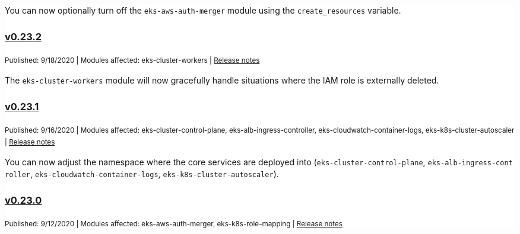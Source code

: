 
You can now optionally turn off the `eks-aws-auth-merger` module using the `create_resources` variable.


</div>


### [v0.23.2](https://github.com/gruntwork-io/terraform-aws-eks/releases/tag/v0.23.2)

<p style={{marginTop: "-20px", marginBottom: "10px"}}>
  <small>Published: 9/18/2020 | Modules affected: eks-cluster-workers | <a href="https://github.com/gruntwork-io/terraform-aws-eks/releases/tag/v0.23.2">Release notes</a></small>
</p>

<div style={{"overflow":"hidden","textOverflow":"ellipsis","display":"-webkit-box","WebkitLineClamp":10,"lineClamp":10,"WebkitBoxOrient":"vertical"}}>

  

The `eks-cluster-workers` module will now gracefully handle situations where the IAM role is externally deleted.



</div>


### [v0.23.1](https://github.com/gruntwork-io/terraform-aws-eks/releases/tag/v0.23.1)

<p style={{marginTop: "-20px", marginBottom: "10px"}}>
  <small>Published: 9/16/2020 | Modules affected: eks-cluster-control-plane, eks-alb-ingress-controller, eks-cloudwatch-container-logs, eks-k8s-cluster-autoscaler | <a href="https://github.com/gruntwork-io/terraform-aws-eks/releases/tag/v0.23.1">Release notes</a></small>
</p>

<div style={{"overflow":"hidden","textOverflow":"ellipsis","display":"-webkit-box","WebkitLineClamp":10,"lineClamp":10,"WebkitBoxOrient":"vertical"}}>

  

You can now adjust the namespace where the core services are deployed into (`eks-cluster-control-plane`, `eks-alb-ingress-controller`, `eks-cloudwatch-container-logs`, `eks-k8s-cluster-autoscaler`).




</div>


### [v0.23.0](https://github.com/gruntwork-io/terraform-aws-eks/releases/tag/v0.23.0)

<p style={{marginTop: "-20px", marginBottom: "10px"}}>
  <small>Published: 9/12/2020 | Modules affected: eks-aws-auth-merger, eks-k8s-role-mapping | <a href="https://github.com/gruntwork-io/terraform-aws-eks/releases/tag/v0.23.0">Release notes</a></small>
</p>

<div style={{"overflow":"hidden","textOverflow":"ellipsis","display":"-webkit-box","WebkitLineClamp":10,"lineClamp":10,"WebkitBoxOrient":"vertical"}}>

